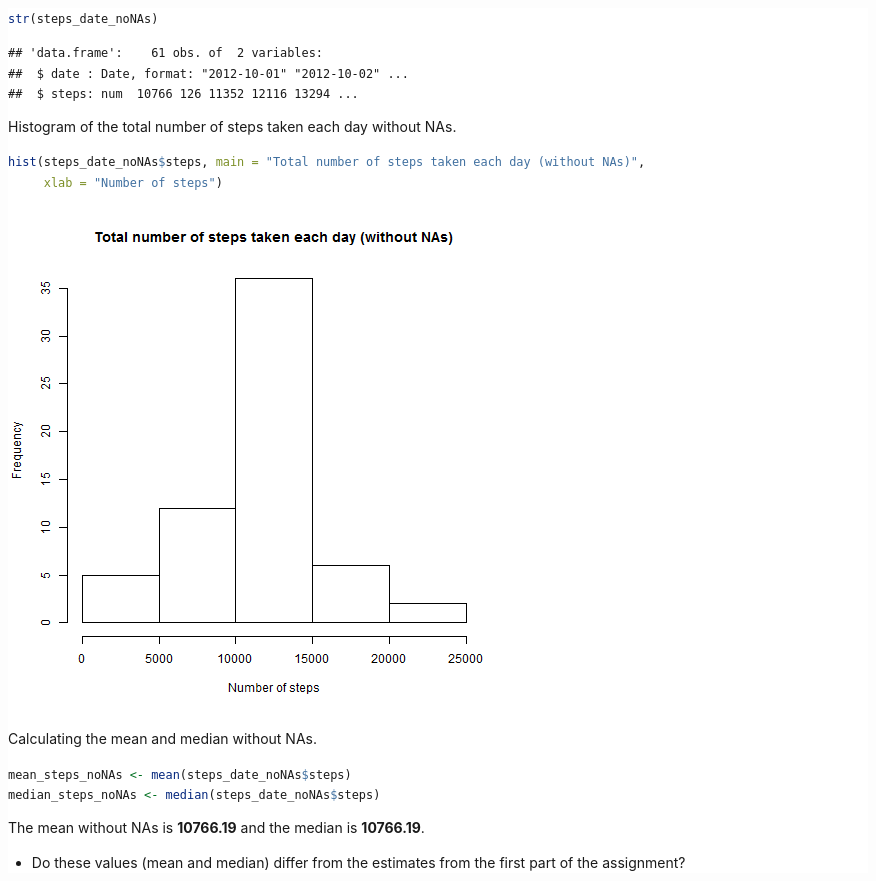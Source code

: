 ```r
str(steps_date_noNAs)
```

```
## 'data.frame':	61 obs. of  2 variables:
##  $ date : Date, format: "2012-10-01" "2012-10-02" ...
##  $ steps: num  10766 126 11352 12116 13294 ...
```


Histogram of the total number of steps taken each day without NAs.


```r
hist(steps_date_noNAs$steps, main = "Total number of steps taken each day (without NAs)", 
     xlab = "Number of steps")
```

![plot of chunk hist_noNAs](figure/hist_noNAs.png) 

Calculating the mean and median without NAs.


```r
mean_steps_noNAs <- mean(steps_date_noNAs$steps)
median_steps_noNAs <- median(steps_date_noNAs$steps)
```

The mean without NAs is **10766.19** and the median is **10766.19**.

* Do these values (mean and median) differ from the estimates from the first part of the assignment? 
